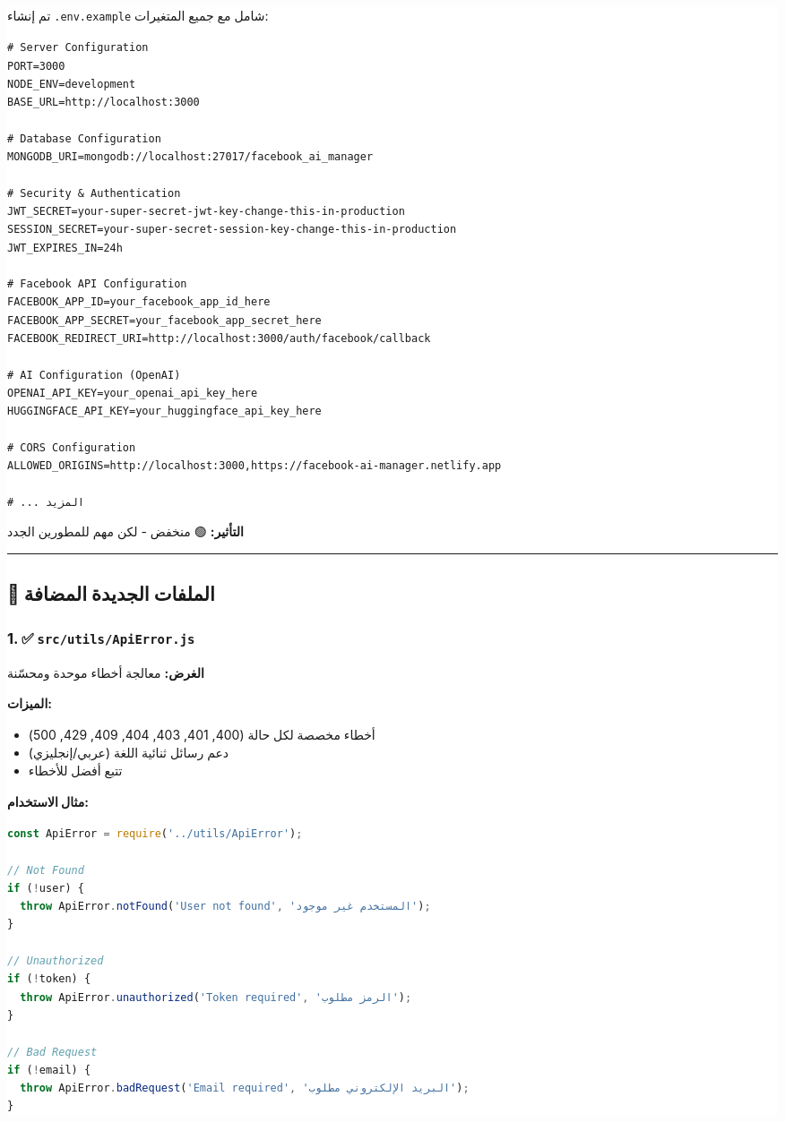 تم إنشاء `.env.example` شامل مع جميع المتغيرات:

```env
# Server Configuration
PORT=3000
NODE_ENV=development
BASE_URL=http://localhost:3000

# Database Configuration
MONGODB_URI=mongodb://localhost:27017/facebook_ai_manager

# Security & Authentication
JWT_SECRET=your-super-secret-jwt-key-change-this-in-production
SESSION_SECRET=your-super-secret-session-key-change-this-in-production
JWT_EXPIRES_IN=24h

# Facebook API Configuration
FACEBOOK_APP_ID=your_facebook_app_id_here
FACEBOOK_APP_SECRET=your_facebook_app_secret_here
FACEBOOK_REDIRECT_URI=http://localhost:3000/auth/facebook/callback

# AI Configuration (OpenAI)
OPENAI_API_KEY=your_openai_api_key_here
HUGGINGFACE_API_KEY=your_huggingface_api_key_here

# CORS Configuration
ALLOWED_ORIGINS=http://localhost:3000,https://facebook-ai-manager.netlify.app

# ... المزيد
```

**التأثير:** 🟢 منخفض - لكن مهم للمطورين الجدد

---

## 🎁 الملفات الجديدة المضافة

### 1. ✅ `src/utils/ApiError.js`
**الغرض:** معالجة أخطاء موحدة ومحسّنة

**الميزات:**
- أخطاء مخصصة لكل حالة (400, 401, 403, 404, 409, 429, 500)
- دعم رسائل ثنائية اللغة (عربي/إنجليزي)
- تتبع أفضل للأخطاء

**مثال الاستخدام:**
```javascript
const ApiError = require('../utils/ApiError');

// Not Found
if (!user) {
  throw ApiError.notFound('User not found', 'المستخدم غير موجود');
}

// Unauthorized
if (!token) {
  throw ApiError.unauthorized('Token required', 'الرمز مطلوب');
}

// Bad Request
if (!email) {
  throw ApiError.badRequest('Email required', 'البريد الإلكتروني مطلوب');
}
```
